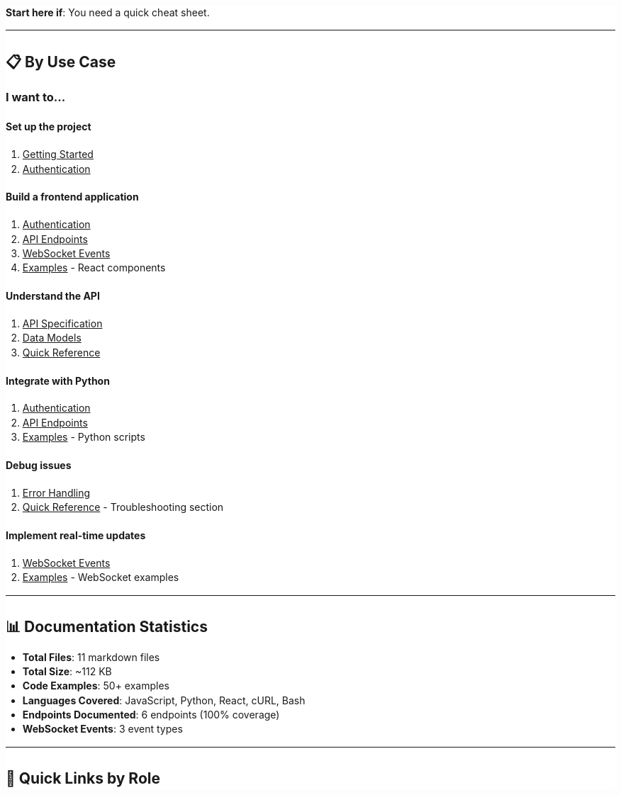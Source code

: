 **Start here if**: You need a quick cheat sheet.

---

## 📋 By Use Case

### I want to...

#### Set up the project
1. [Getting Started](getting-started.md)
2. [Authentication](authentication.md)

#### Build a frontend application
1. [Authentication](authentication.md)
2. [API Endpoints](api-endpoints.md)
3. [WebSocket Events](websocket.md)
4. [Examples](examples.md) - React components

#### Understand the API
1. [API Specification](api-specification.md)
2. [Data Models](data-models.md)
3. [Quick Reference](quick-reference.md)

#### Integrate with Python
1. [Authentication](authentication.md)
2. [API Endpoints](api-endpoints.md)
3. [Examples](examples.md) - Python scripts

#### Debug issues
1. [Error Handling](error-handling.md)
2. [Quick Reference](quick-reference.md) - Troubleshooting section

#### Implement real-time updates
1. [WebSocket Events](websocket.md)
2. [Examples](examples.md) - WebSocket examples

---

## 📊 Documentation Statistics

- **Total Files**: 11 markdown files
- **Total Size**: ~112 KB
- **Code Examples**: 50+ examples
- **Languages Covered**: JavaScript, Python, React, cURL, Bash
- **Endpoints Documented**: 6 endpoints (100% coverage)
- **WebSocket Events**: 3 event types

---

## 🎯 Quick Links by Role
